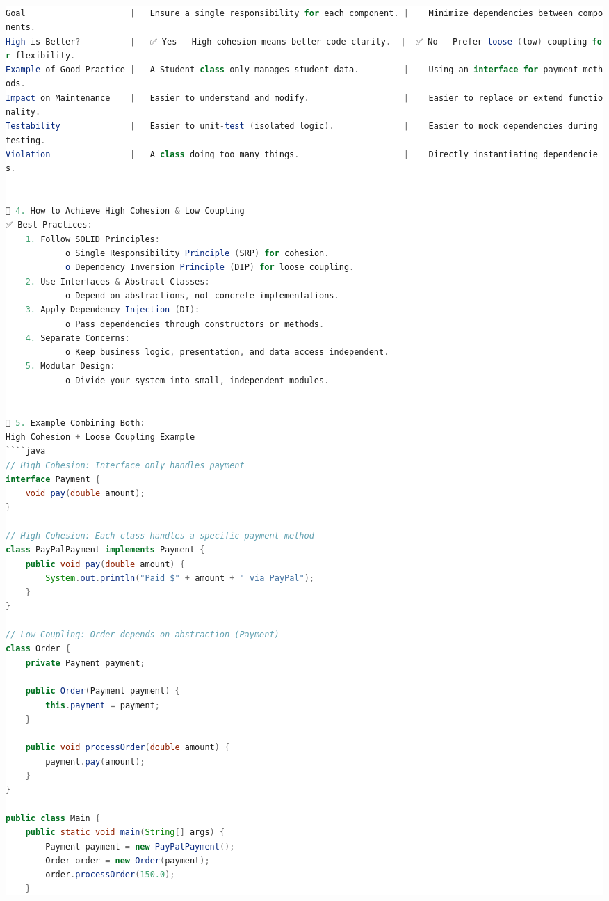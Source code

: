 ````java
Goal	                 |   Ensure a single responsibility for each component.	|    Minimize dependencies between components.
High is Better?	         |   ✅ Yes – High cohesion means better code clarity.  |  ✅ No – Prefer loose (low) coupling for flexibility.
Example of Good Practice |	 A Student class only manages student data.	        |    Using an interface for payment methods.
Impact on Maintenance	 |   Easier to understand and modify.	                |    Easier to replace or extend functionality.
Testability	             |   Easier to unit-test (isolated logic).	            |    Easier to mock dependencies during testing.
Violation	             |   A class doing too many things.	                    |    Directly instantiating dependencies.
 

📌 4. How to Achieve High Cohesion & Low Coupling
✅ Best Practices:
    1. Follow SOLID Principles: 
            o Single Responsibility Principle (SRP) for cohesion.
            o Dependency Inversion Principle (DIP) for loose coupling.
    2. Use Interfaces & Abstract Classes: 
            o Depend on abstractions, not concrete implementations.
    3. Apply Dependency Injection (DI): 
            o Pass dependencies through constructors or methods.
    4. Separate Concerns: 
            o Keep business logic, presentation, and data access independent.
    5. Modular Design: 
            o Divide your system into small, independent modules.
 

📌 5. Example Combining Both:
High Cohesion + Loose Coupling Example
````java
// High Cohesion: Interface only handles payment
interface Payment {
    void pay(double amount);
}
 
// High Cohesion: Each class handles a specific payment method
class PayPalPayment implements Payment {
    public void pay(double amount) {
        System.out.println("Paid $" + amount + " via PayPal");
    }
}
 
// Low Coupling: Order depends on abstraction (Payment)
class Order {
    private Payment payment;
 
    public Order(Payment payment) {
        this.payment = payment;
    }
 
    public void processOrder(double amount) {
        payment.pay(amount);
    }
}
 
public class Main {
    public static void main(String[] args) {
        Payment payment = new PayPalPayment();
        Order order = new Order(payment);
        order.processOrder(150.0);
    }
````